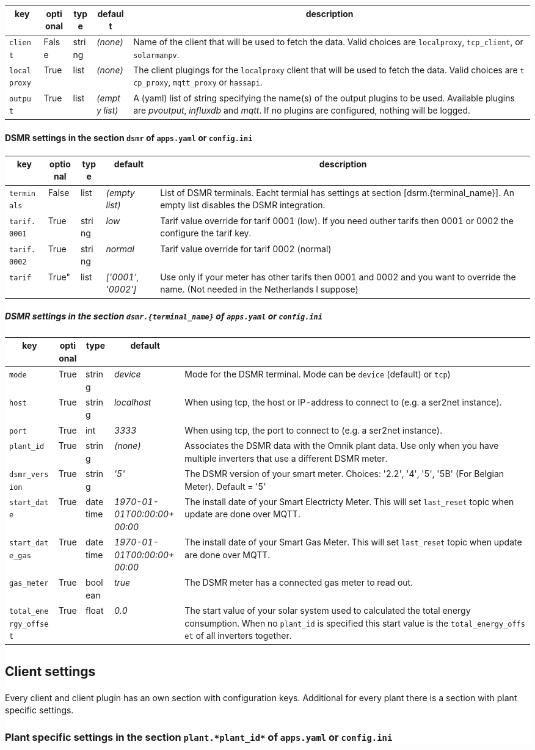 | key          | optional | type   | default        | description                                                                                                                                                                                     |
| ------------ | -------- | ------ | -------------- | ----------------------------------------------------------------------------------------------------------------------------------------------------------------------------------------------- |
| `client`     | False    | string | _(none)_       | Name of the client that will be used to fetch the data. Valid choices are `localproxy`, `tcp_client`, or `solarmanpv`.                                                                          |
| `localproxy` | True     | list   | _(none)_       | The client plugings for the `localproxy` client that will be used to fetch the data. Valid choices are `tcp_proxy`, `mqtt_proxy` or `hassapi`.                                                  |
| `output`     | True     | list   | _(empty list)_ | A (yaml) list of string specifying the name(s) of the output plugins to be used. Available plugins are _pvoutput_, _influxdb_ and _mqtt_. If no plugins are configured, nothing will be logged. |

#### DSMR settings in the section `dsmr` of `apps.yaml` or `config.ini`

| key          | optional | type   | default            | description                                                                                                                             |
| ------------ | -------- | ------ | ------------------ | --------------------------------------------------------------------------------------------------------------------------------------- |
| `terminals ` | False    | list   | _(empty list)_     | List of DSMR terminals. Eacht termial has settings at section [dsrm.{terminal_name}]. An empty list disables the DSMR integration.      |
| `tarif.0001` | True     | string | _low_              | Tarif value override for tarif 0001 (low). If you need outher tarifs then 0001 or 0002 the configure the tarif key.                     |
| `tarif.0002` | True     | string | _normal_           | Tarif value override for tarif 0002 (normal)                                                                                            |
| `tarif`      | True"    | list   | _['0001', '0002']_ | Use only if your meter has other tarifs then 0001 and 0002 and you want to override the name. (Not needed in the Netherlands I suppose) |

##### DSMR settings in the section `dsmr.{terminal_name}` of `apps.yaml` or `config.ini`

| key                   | optional | type     | default                     |                                                                                                                                                                                                |
| --------------------- | -------- | -------- | --------------------------- | ---------------------------------------------------------------------------------------------------------------------------------------------------------------------------------------------- |
| `mode`                | True     | string   | _device_                    | Mode for the DSMR terminal. Mode can be `device` (default) or `tcp`)                                                                                                                           |
| `host `               | True     | string   | _localhost_                 | When using tcp, the host or IP-address to connect to (e.g. a ser2net instance).                                                                                                                |
| `port `               | True     | int      | _3333_                      | When using tcp, the port to connect to (e.g. a ser2net instance).                                                                                                                              |
| `plant_id`            | True     | string   | _(none)_                    | Associates the DSMR data with the Omnik plant data. Use only when you have multiple inverters that use a different DSMR meter.                                                                 |
| `dsmr_version`        | True     | string   | _'5'_                       | The DSMR version of your smart meter. Choices: '2.2', '4', '5', '5B' (For Belgian Meter). Default = '5'                                                                                        |
| `start_date`          | True     | datetime | _1970-01-01T00:00:00+00:00_ | The install date of your Smart Electricty Meter. This will set `last_reset` topic when update are done over MQTT.                                                                              |
| `start_date_gas`      | True     | datetime | _1970-01-01T00:00:00+00:00_ | The install date of your Smart Gas Meter. This will set `last_reset` topic when update are done over MQTT.                                                                                     |
| `gas_meter`           | True     | boolean  | _true_                      | The DSMR meter has a connected gas meter to read out.                                                                                                                                          |
| `total_energy_offset` | True     | float    | _0.0_                       | The start value of your solar system used to calculated the total energy consumption. When no `plant_id` is specified this start value is the `total_energy_offset` of all inverters together. |

## Client settings

Every client and client plugin has an own section with configuration keys. Additional for every plant there is a section with plant specific settings.

### Plant specific settings in the section `plant.*plant_id*` of `apps.yaml` or `config.ini`
